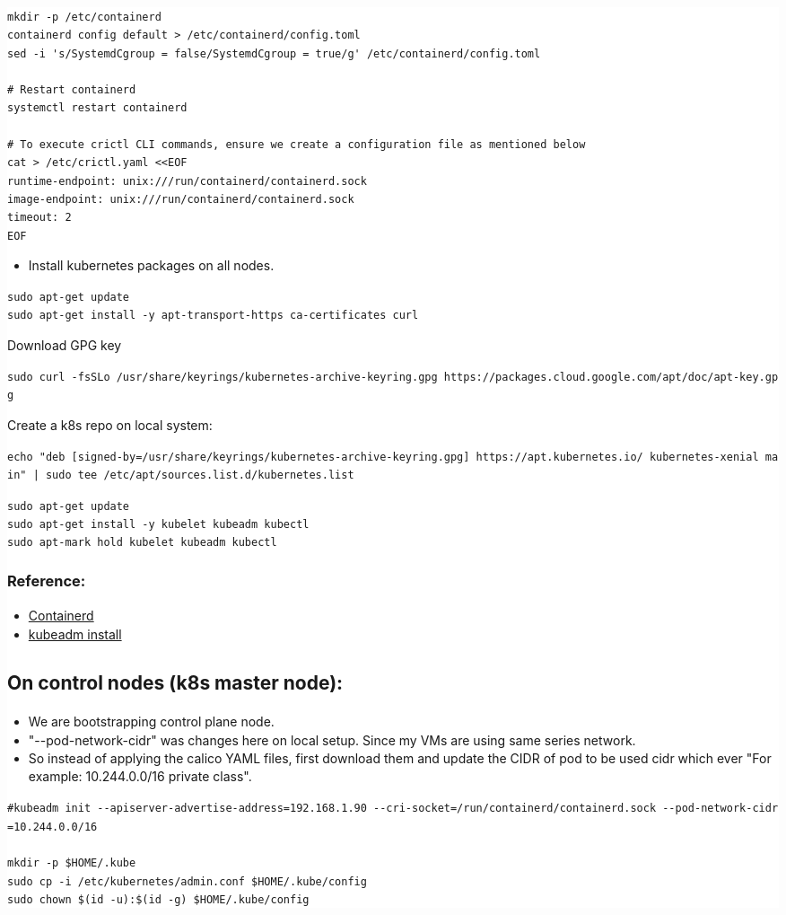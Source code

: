 ```
mkdir -p /etc/containerd
containerd config default > /etc/containerd/config.toml
sed -i 's/SystemdCgroup = false/SystemdCgroup = true/g' /etc/containerd/config.toml

# Restart containerd
systemctl restart containerd

# To execute crictl CLI commands, ensure we create a configuration file as mentioned below
cat > /etc/crictl.yaml <<EOF
runtime-endpoint: unix:///run/containerd/containerd.sock
image-endpoint: unix:///run/containerd/containerd.sock
timeout: 2
EOF
```

- Install kubernetes packages on all nodes.
```
sudo apt-get update
sudo apt-get install -y apt-transport-https ca-certificates curl
```

Download GPG key
```
sudo curl -fsSLo /usr/share/keyrings/kubernetes-archive-keyring.gpg https://packages.cloud.google.com/apt/doc/apt-key.gpg
```

Create a k8s repo on local system:
```
echo "deb [signed-by=/usr/share/keyrings/kubernetes-archive-keyring.gpg] https://apt.kubernetes.io/ kubernetes-xenial main" | sudo tee /etc/apt/sources.list.d/kubernetes.list
```

```
sudo apt-get update
sudo apt-get install -y kubelet kubeadm kubectl
sudo apt-mark hold kubelet kubeadm kubectl
```
### Reference:
- [Containerd](https://docs.docker.com/engine/install/ubuntu/)
- [kubeadm install](https://kubernetes.io/docs/setup/production-environment/tools/kubeadm/install-kubeadm/#installing-kubeadm-kubelet-and-kubectl)


## On control nodes (k8s master node):
- We are bootstrapping control plane node.
- "--pod-network-cidr" was changes here on local setup. Since my VMs are using same series network.
- So instead of applying the calico YAML files, first download them and update the CIDR of pod to be used cidr which ever "For example: 10.244.0.0/16 private class".
```
#kubeadm init --apiserver-advertise-address=192.168.1.90 --cri-socket=/run/containerd/containerd.sock --pod-network-cidr=10.244.0.0/16

mkdir -p $HOME/.kube
sudo cp -i /etc/kubernetes/admin.conf $HOME/.kube/config
sudo chown $(id -u):$(id -g) $HOME/.kube/config
```
